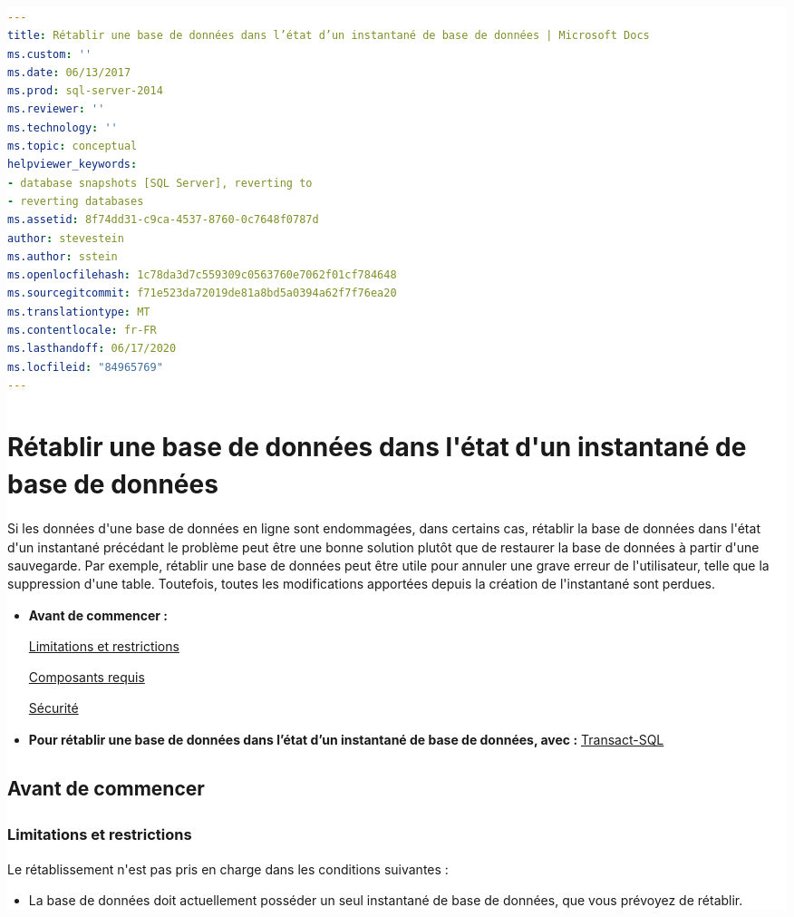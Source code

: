 ```yaml
---
title: Rétablir une base de données dans l’état d’un instantané de base de données | Microsoft Docs
ms.custom: ''
ms.date: 06/13/2017
ms.prod: sql-server-2014
ms.reviewer: ''
ms.technology: ''
ms.topic: conceptual
helpviewer_keywords:
- database snapshots [SQL Server], reverting to
- reverting databases
ms.assetid: 8f74dd31-c9ca-4537-8760-0c7648f0787d
author: stevestein
ms.author: sstein
ms.openlocfilehash: 1c78da3d7c559309c0563760e7062f01cf784648
ms.sourcegitcommit: f71e523da72019de81a8bd5a0394a62f7f76ea20
ms.translationtype: MT
ms.contentlocale: fr-FR
ms.lasthandoff: 06/17/2020
ms.locfileid: "84965769"
---
```

# <a name="revert-a-database-to-a-database-snapshot"></a>Rétablir une base de données dans l'état d'un instantané de base de données
  Si les données d'une base de données en ligne sont endommagées, dans certains cas, rétablir la base de données dans l'état d'un instantané précédant le problème peut être une bonne solution plutôt que de restaurer la base de données à partir d'une sauvegarde. Par exemple, rétablir une base de données peut être utile pour annuler une grave erreur de l'utilisateur, telle que la suppression d'une table. Toutefois, toutes les modifications apportées depuis la création de l'instantané sont perdues.  
  
-   **Avant de commencer :**  
  
     [Limitations et restrictions](#Restrictions)  
  
     [Composants requis](#Prerequisites)  
  
     [Sécurité](#Security)  
  
-   **Pour rétablir une base de données dans l’état d’un instantané de base de données, avec :**  [Transact-SQL](#TsqlProcedure)  
  
##  <a name="before-you-begin"></a><a name="BeforeYouBegin"></a> Avant de commencer  
  
###  <a name="limitations-and-restrictions"></a><a name="Restrictions"></a> Limitations et restrictions  
 Le rétablissement n'est pas pris en charge dans les conditions suivantes :  
  
-   La base de données doit actuellement posséder un seul instantané de base de données, que vous prévoyez de rétablir.  
  